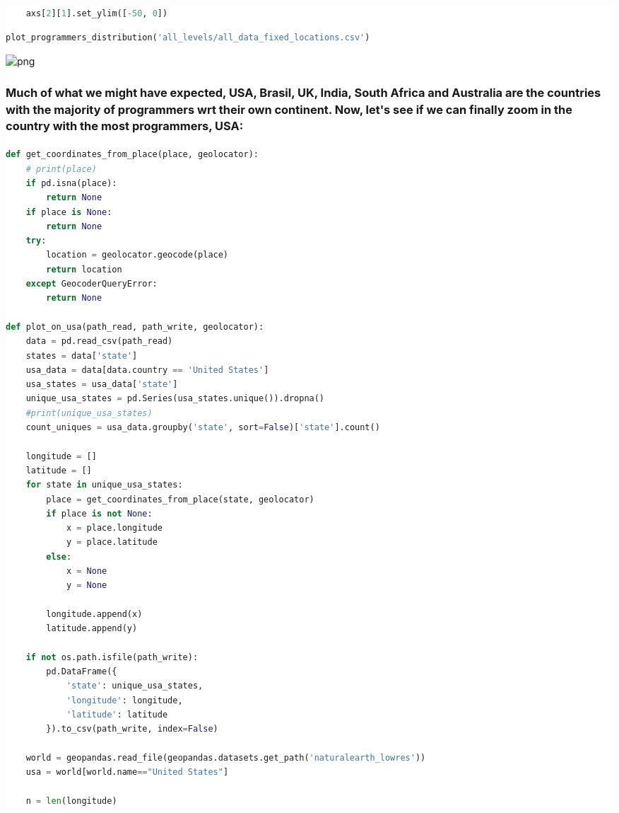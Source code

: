 ```python
    axs[2][1].set_ylim([-50, 0])
```


```python
plot_programmers_distribution('all_levels/all_data_fixed_locations.csv')
```


![png](output_54_0.png)


### Much of what we might have expected, USA, Brasil, UK, India, South Africa and Australia are the countries with the majority of programmers wrt their own continent. Now, let's see if we can finally zoom in the country with the most programmers, USA:


```python
def get_coordinates_from_place(place, geolocator):
    # print(place)
    if pd.isna(place):
        return None
    if place is None:
        return None
    try:
        location = geolocator.geocode(place)
        return location
    except GeocoderQueryError:
        return None
    
def plot_on_usa(path_read, path_write, geolocator):
    data = pd.read_csv(path_read)
    states = data['state']
    usa_data = data[data.country == 'United States']
    usa_states = usa_data['state']
    unique_usa_states = pd.Series(usa_states.unique()).dropna()
    #print(unique_usa_states)
    count_uniques = usa_data.groupby('state', sort=False)['state'].count()

    longitude = []
    latitude = []
    for state in unique_usa_states:
        place = get_coordinates_from_place(state, geolocator)
        if place is not None:
            x = place.longitude
            y = place.latitude
        else:
            x = None
            y = None

        longitude.append(x)
        latitude.append(y)
    
    if not os.path.isfile(path_write):
        pd.DataFrame({
            'state': unique_usa_states,
            'longitude': longitude,
            'latitude': latitude
        }).to_csv(path_write, index=False)

    world = geopandas.read_file(geopandas.datasets.get_path('naturalearth_lowres'))
    usa = world[world.name=="United States"]

    n = len(longitude)
```